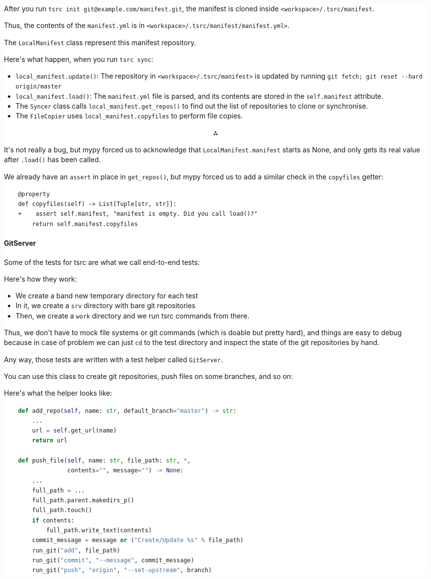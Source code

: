 After you run `tsrc init git@example.com/manifest.git`, the manifest is cloned inside `<workspace>/.tsrc/manifest`.

Thus, the contents of the `manifest.yml` is in `<workspace>/.tsrc/manifest/manifest.yml>`.

The `LocalManifest` class represent this manifest repository.

Here's what happen, when you run `tsrc sync`:

* `local_manifest.update()`: The repository in `<workspace>/.tsrc/manifest>` is updated by running `git fetch; git reset --hard origin/master`
* `local_manifest.load()`: The `manifest.yml` file is parsed, and its contents are stored in the `self.manifest` attribute.
* The `Syncer` class calls `local_manifest.get_repos()` to find out the list of repositories to clone or synchronise.
* The `FileCopier` uses `local_manifest.copyfiles` to perform file copies.

<center>⁂</center>

It's not really a bug, but mypy forced us to acknowledge that `LocalManifest.manifest` starts as None, and only gets its real value after `.load()` has been called.

We already have an `assert` in place in `get_repos()`, but mypy forced us to add a similar check in the `copyfiles` getter:

```patch
    @property
    def copyfiles(self) -> List[Tuple[str, str]]:
    +    assert self.manifest, "manifest is empty. Did you call load()?"
        return self.manifest.copyfiles
```

#### GitServer

Some of the tests for tsrc are what we call end-to-end tests:

Here's how they work:

* We create a band new temporary directory for each test
* In it, we create a `srv` directory with bare git repositories
* Then, we create a `work` directory and we run tsrc commands from there.

Thus, we don't have to mock file systems or git commands (which is doable but pretty hard), and things are easy to debug because in case of problem we can just `cd` to the test directory and inspect the state of the git repositories by hand.

Any way, those tests are written with a test helper called `GitServer`.

You can use this class to create git repositories, push files on some branches, and so on:

Here's what the helper looks like:


```python
    def add_repo(self, name: str, default_branch="master") -> str:
        ...
        url = self.get_url(name)
        return url

    def push_file(self, name: str, file_path: str, *,
                  contents="", message="") -> None:
        ...
        full_path = ...
        full_path.parent.makedirs_p()
        full_path.touch()
        if contents:
            full_path.write_text(contents)
        commit_message = message or ("Create/Update %s" % file_path)
        run_git("add", file_path)
        run_git("commit", "--message", commit_message)
        run_git("push", "origin", "--set-upstream", branch)

```

[^1]: DRY stands for "Don't Repeat Yourself"